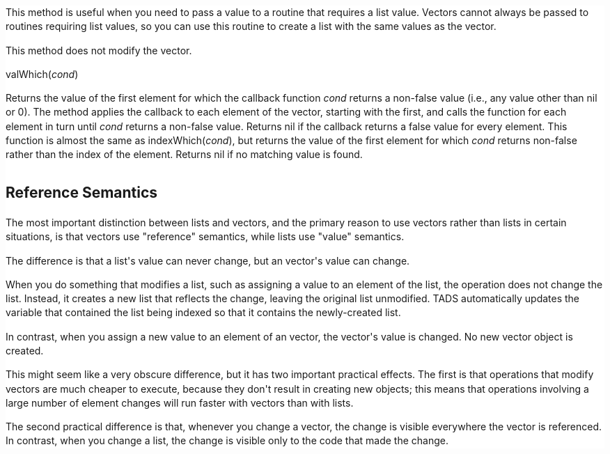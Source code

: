 This method is useful when you need to pass a value to a routine that
requires a list value. Vectors cannot always be passed to routines
requiring list values, so you can use this routine to create a list with
the same values as the vector.

This method does not modify the vector.

</div>

<span class="code">valWhich(*cond*)</span>

<div class="fdef">

Returns the value of the first element for which the callback function
*cond* returns a non-false value (i.e., any value other than
<span class="code">nil</span> or 0). The method applies the callback to
each element of the vector, starting with the first, and calls the
function for each element in turn until *cond* returns a non-false
value. Returns <span class="code">nil</span> if the callback returns a
false value for every element. This function is almost the same as
<span class="code">indexWhich(*cond*)</span>, but returns the value of
the first element for which *cond* returns non-false rather than the
index of the element. Returns <span class="code">nil</span> if no
matching value is found.

</div>

## Reference Semantics

The most important distinction between lists and vectors, and the
primary reason to use vectors rather than lists in certain situations,
is that vectors use "reference" semantics, while lists use "value"
semantics.

The difference is that a list's value can never change, but an vector's
value can change.

When you do something that modifies a list, such as assigning a value to
an element of the list, the operation does not change the list. Instead,
it creates a new list that reflects the change, leaving the original
list unmodified. TADS automatically updates the variable that contained
the list being indexed so that it contains the newly-created list.

In contrast, when you assign a new value to an element of an vector, the
vector's value is changed. No new vector object is created.

This might seem like a very obscure difference, but it has two important
practical effects. The first is that operations that modify vectors are
much cheaper to execute, because they don't result in creating new
objects; this means that operations involving a large number of element
changes will run faster with vectors than with lists.

The second practical difference is that, whenever you change a vector,
the change is visible everywhere the vector is referenced. In contrast,
when you change a list, the change is visible only to the code that made
the change.
